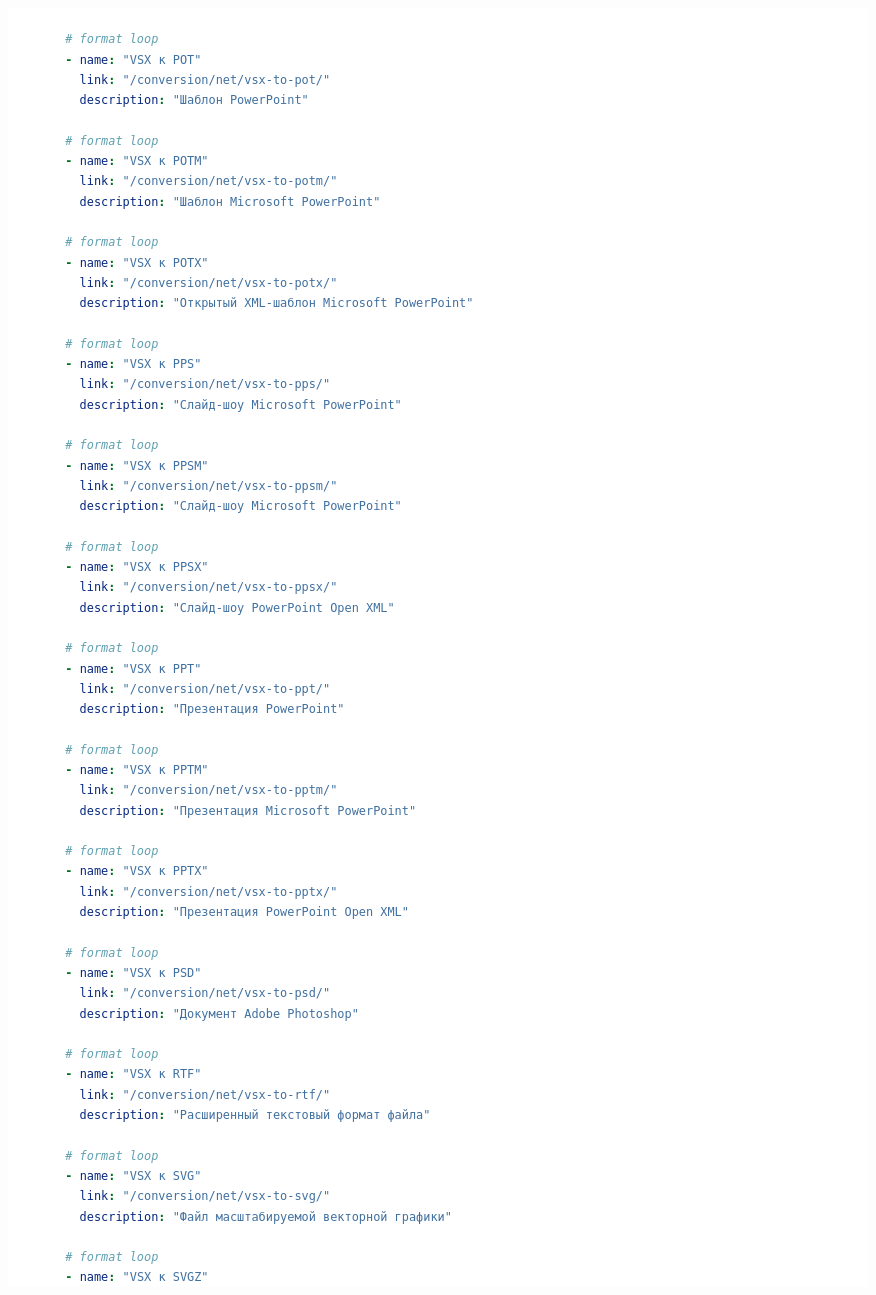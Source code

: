 ```yaml

        # format loop
        - name: "VSX к POT"
          link: "/conversion/net/vsx-to-pot/"
          description: "Шаблон PowerPoint"

        # format loop
        - name: "VSX к POTM"
          link: "/conversion/net/vsx-to-potm/"
          description: "Шаблон Microsoft PowerPoint"

        # format loop
        - name: "VSX к POTX"
          link: "/conversion/net/vsx-to-potx/"
          description: "Открытый XML-шаблон Microsoft PowerPoint"

        # format loop
        - name: "VSX к PPS"
          link: "/conversion/net/vsx-to-pps/"
          description: "Слайд-шоу Microsoft PowerPoint"

        # format loop
        - name: "VSX к PPSM"
          link: "/conversion/net/vsx-to-ppsm/"
          description: "Слайд-шоу Microsoft PowerPoint"

        # format loop
        - name: "VSX к PPSX"
          link: "/conversion/net/vsx-to-ppsx/"
          description: "Слайд-шоу PowerPoint Open XML"

        # format loop
        - name: "VSX к PPT"
          link: "/conversion/net/vsx-to-ppt/"
          description: "Презентация PowerPoint"

        # format loop
        - name: "VSX к PPTM"
          link: "/conversion/net/vsx-to-pptm/"
          description: "Презентация Microsoft PowerPoint"

        # format loop
        - name: "VSX к PPTX"
          link: "/conversion/net/vsx-to-pptx/"
          description: "Презентация PowerPoint Open XML"

        # format loop
        - name: "VSX к PSD"
          link: "/conversion/net/vsx-to-psd/"
          description: "Документ Adobe Photoshop"

        # format loop
        - name: "VSX к RTF"
          link: "/conversion/net/vsx-to-rtf/"
          description: "Расширенный текстовый формат файла"

        # format loop
        - name: "VSX к SVG"
          link: "/conversion/net/vsx-to-svg/"
          description: "Файл масштабируемой векторной графики"

        # format loop
        - name: "VSX к SVGZ"
```